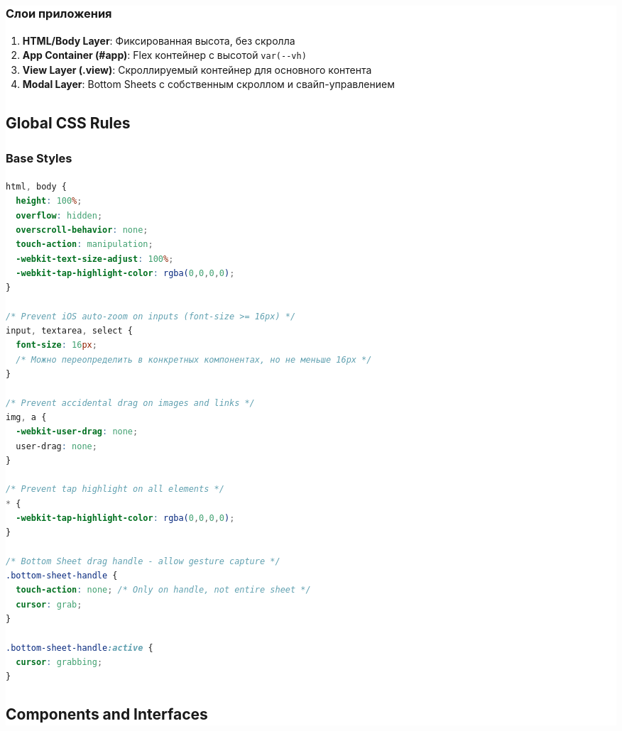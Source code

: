 ### Слои приложения

1. **HTML/Body Layer**: Фиксированная высота, без скролла
2. **App Container (#app)**: Flex контейнер с высотой `var(--vh)`
3. **View Layer (.view)**: Скроллируемый контейнер для основного контента
4. **Modal Layer**: Bottom Sheets с собственным скроллом и свайп-управлением

## Global CSS Rules

### Base Styles

```css
html, body {
  height: 100%;
  overflow: hidden;
  overscroll-behavior: none;
  touch-action: manipulation;
  -webkit-text-size-adjust: 100%;
  -webkit-tap-highlight-color: rgba(0,0,0,0);
}

/* Prevent iOS auto-zoom on inputs (font-size >= 16px) */
input, textarea, select {
  font-size: 16px;
  /* Можно переопределить в конкретных компонентах, но не меньше 16px */
}

/* Prevent accidental drag on images and links */
img, a {
  -webkit-user-drag: none;
  user-drag: none;
}

/* Prevent tap highlight on all elements */
* {
  -webkit-tap-highlight-color: rgba(0,0,0,0);
}

/* Bottom Sheet drag handle - allow gesture capture */
.bottom-sheet-handle {
  touch-action: none; /* Only on handle, not entire sheet */
  cursor: grab;
}

.bottom-sheet-handle:active {
  cursor: grabbing;
}
```

## Components and Interfaces
